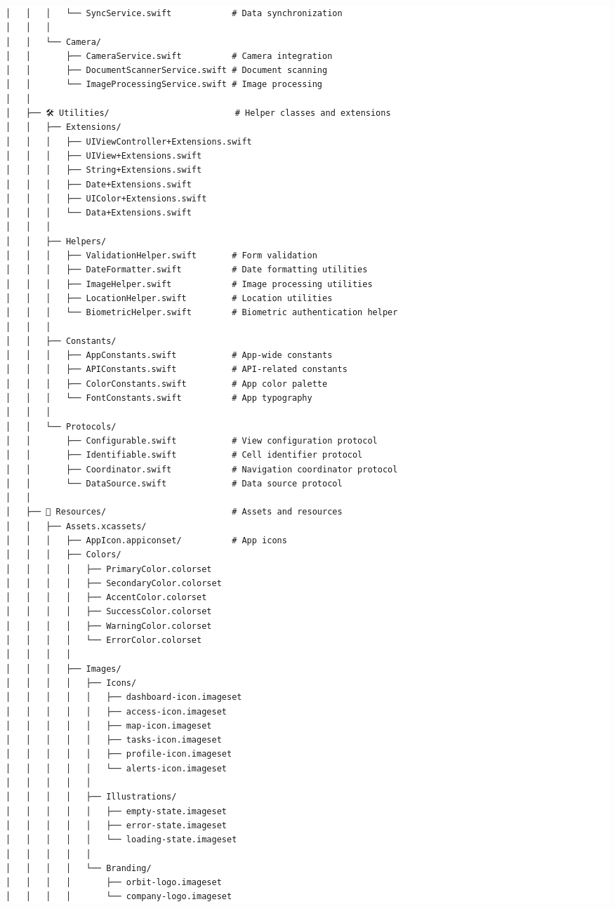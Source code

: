 ```
│   │   │   └── SyncService.swift            # Data synchronization
│   │   │
│   │   └── Camera/
│   │       ├── CameraService.swift          # Camera integration
│   │       ├── DocumentScannerService.swift # Document scanning
│   │       └── ImageProcessingService.swift # Image processing
│   │
│   ├── 🛠️ Utilities/                         # Helper classes and extensions
│   │   ├── Extensions/
│   │   │   ├── UIViewController+Extensions.swift
│   │   │   ├── UIView+Extensions.swift
│   │   │   ├── String+Extensions.swift
│   │   │   ├── Date+Extensions.swift
│   │   │   ├── UIColor+Extensions.swift
│   │   │   └── Data+Extensions.swift
│   │   │
│   │   ├── Helpers/
│   │   │   ├── ValidationHelper.swift       # Form validation
│   │   │   ├── DateFormatter.swift          # Date formatting utilities
│   │   │   ├── ImageHelper.swift            # Image processing utilities
│   │   │   ├── LocationHelper.swift         # Location utilities
│   │   │   └── BiometricHelper.swift        # Biometric authentication helper
│   │   │
│   │   ├── Constants/
│   │   │   ├── AppConstants.swift           # App-wide constants
│   │   │   ├── APIConstants.swift           # API-related constants
│   │   │   ├── ColorConstants.swift         # App color palette
│   │   │   └── FontConstants.swift          # App typography
│   │   │
│   │   └── Protocols/
│   │       ├── Configurable.swift           # View configuration protocol
│   │       ├── Identifiable.swift           # Cell identifier protocol
│   │       ├── Coordinator.swift            # Navigation coordinator protocol
│   │       └── DataSource.swift             # Data source protocol
│   │
│   ├── 🎨 Resources/                         # Assets and resources
│   │   ├── Assets.xcassets/
│   │   │   ├── AppIcon.appiconset/          # App icons
│   │   │   ├── Colors/
│   │   │   │   ├── PrimaryColor.colorset
│   │   │   │   ├── SecondaryColor.colorset
│   │   │   │   ├── AccentColor.colorset
│   │   │   │   ├── SuccessColor.colorset
│   │   │   │   ├── WarningColor.colorset
│   │   │   │   └── ErrorColor.colorset
│   │   │   │
│   │   │   ├── Images/
│   │   │   │   ├── Icons/
│   │   │   │   │   ├── dashboard-icon.imageset
│   │   │   │   │   ├── access-icon.imageset
│   │   │   │   │   ├── map-icon.imageset
│   │   │   │   │   ├── tasks-icon.imageset
│   │   │   │   │   ├── profile-icon.imageset
│   │   │   │   │   └── alerts-icon.imageset
│   │   │   │   │
│   │   │   │   ├── Illustrations/
│   │   │   │   │   ├── empty-state.imageset
│   │   │   │   │   ├── error-state.imageset
│   │   │   │   │   └── loading-state.imageset
│   │   │   │   │
│   │   │   │   └── Branding/
│   │   │   │       ├── orbit-logo.imageset
│   │   │   │       └── company-logo.imageset
```